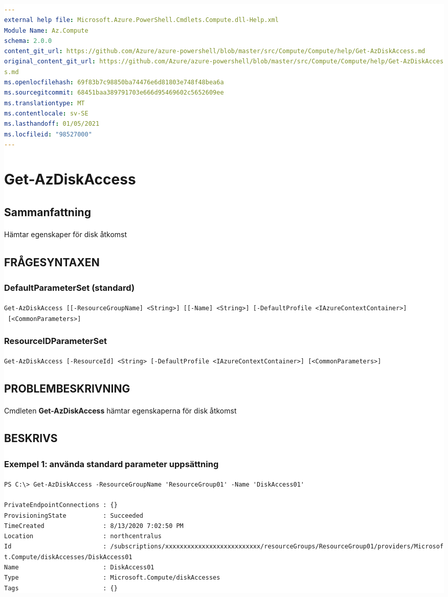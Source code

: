 ```yaml
---
external help file: Microsoft.Azure.PowerShell.Cmdlets.Compute.dll-Help.xml
Module Name: Az.Compute
schema: 2.0.0
content_git_url: https://github.com/Azure/azure-powershell/blob/master/src/Compute/Compute/help/Get-AzDiskAccess.md
original_content_git_url: https://github.com/Azure/azure-powershell/blob/master/src/Compute/Compute/help/Get-AzDiskAccess.md
ms.openlocfilehash: 69f83b7c98850ba74476e6d81803e748f48bea6a
ms.sourcegitcommit: 68451baa389791703e666d95469602c5652609ee
ms.translationtype: MT
ms.contentlocale: sv-SE
ms.lasthandoff: 01/05/2021
ms.locfileid: "98527000"
---
```

# Get-AzDiskAccess

## Sammanfattning
Hämtar egenskaper för disk åtkomst

## FRÅGESYNTAXEN

### DefaultParameterSet (standard)
```
Get-AzDiskAccess [[-ResourceGroupName] <String>] [[-Name] <String>] [-DefaultProfile <IAzureContextContainer>]
 [<CommonParameters>]
```

### ResourceIDParameterSet
```
Get-AzDiskAccess [-ResourceId] <String> [-DefaultProfile <IAzureContextContainer>] [<CommonParameters>]
```

## PROBLEMBESKRIVNING
Cmdleten **Get-AzDiskAccess** hämtar egenskaperna för disk åtkomst

## BESKRIVS

### Exempel 1: använda standard parameter uppsättning 
```
PS C:\> Get-AzDiskAccess -ResourceGroupName 'ResourceGroup01' -Name 'DiskAccess01'

PrivateEndpointConnections : {}
ProvisioningState          : Succeeded
TimeCreated                : 8/13/2020 7:02:50 PM
Location                   : northcentralus
Id                         : /subscriptions/xxxxxxxxxxxxxxxxxxxxxxxxxx/resourceGroups/ResourceGroup01/providers/Microsoft.Compute/diskAccesses/DiskAccess01
Name                       : DiskAccess01
Type                       : Microsoft.Compute/diskAccesses
Tags                       : {}
```
